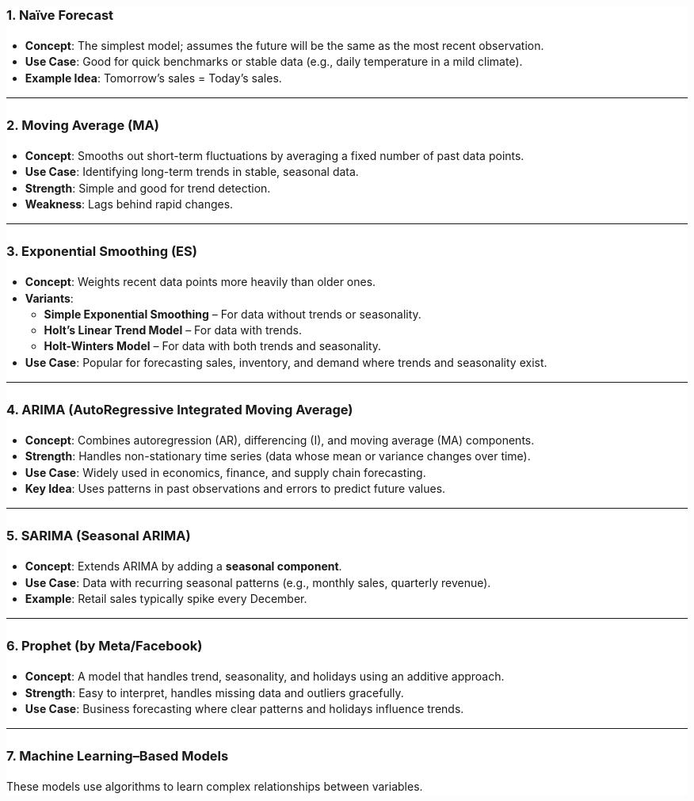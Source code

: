 ### 1. **Naïve Forecast**
- **Concept**: The simplest model; assumes the future will be the same as the most recent observation.
- **Use Case**: Good for quick benchmarks or stable data (e.g., daily temperature in a mild climate).
- **Example Idea**: Tomorrow’s sales = Today’s sales.

---

### 2. **Moving Average (MA)**
- **Concept**: Smooths out short-term fluctuations by averaging a fixed number of past data points.
- **Use Case**: Identifying long-term trends in stable, seasonal data.
- **Strength**: Simple and good for trend detection.
- **Weakness**: Lags behind rapid changes.

---

### 3. **Exponential Smoothing (ES)**
- **Concept**: Weights recent data points more heavily than older ones.
- **Variants**:  
  - **Simple Exponential Smoothing** – For data without trends or seasonality.  
  - **Holt’s Linear Trend Model** – For data with trends.  
  - **Holt-Winters Model** – For data with both trends and seasonality.
- **Use Case**: Popular for forecasting sales, inventory, and demand where trends and seasonality exist.

---

### 4. **ARIMA (AutoRegressive Integrated Moving Average)**
- **Concept**: Combines autoregression (AR), differencing (I), and moving average (MA) components.
- **Strength**: Handles non-stationary time series (data whose mean or variance changes over time).
- **Use Case**: Widely used in economics, finance, and supply chain forecasting.
- **Key Idea**: Uses patterns in past observations and errors to predict future values.

---

### 5. **SARIMA (Seasonal ARIMA)**
- **Concept**: Extends ARIMA by adding a **seasonal component**.
- **Use Case**: Data with recurring seasonal patterns (e.g., monthly sales, quarterly revenue).
- **Example**: Retail sales typically spike every December.

---

### 6. **Prophet (by Meta/Facebook)**
- **Concept**: A model that handles trend, seasonality, and holidays using an additive approach.
- **Strength**: Easy to interpret, handles missing data and outliers gracefully.
- **Use Case**: Business forecasting where clear patterns and holidays influence trends.

---

### 7. **Machine Learning–Based Models**
These models use algorithms to learn complex relationships between variables.
